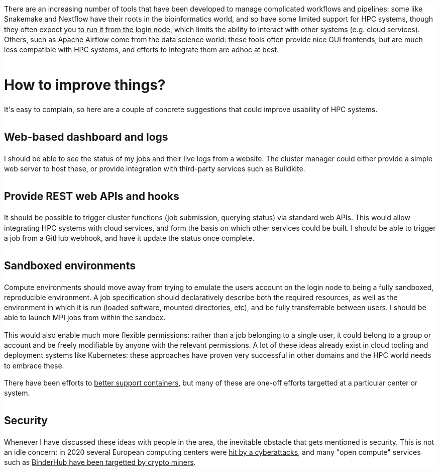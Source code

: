 There are an increasing number of tools that have been developed to manage complicated workflows and pipelines: some like Snakemake and Nextflow have their roots in the bioinformatics world, and so have some limited support for HPC systems, though they often expect you [to run it from the login node](https://www.nextflow.io/docs/latest/executor.html#slurm), which limits the ability to interact with other systems (e.g. cloud services). Others, such as [Apache Airflow](https://airflow.apache.org/) come from the data science world: these tools often provide nice GUI frontends, but are much less compatible with HPC systems, and efforts to integrate them are [adhoc at best](https://avik-datta-15.medium.com/how-to-setup-apache-airflow-on-hpc-cluster-ea2575764b43).


# How to improve things?

It's easy to complain, so here are a couple of concrete suggestions that could improve usability of HPC systems.

## Web-based dashboard and logs

I should be able to see the status of my jobs and their live logs from a website. The cluster manager could either provide a simple web server to host these, or provide integration with third-party services such as Buildkite.

## Provide REST web APIs and hooks

It should be possible to trigger cluster functions (job submission, querying status) via standard web APIs. This would allow integrating HPC systems with cloud services, and form the basis on which other services could be built. I should be able to trigger a job from a GitHub webhook, and have it update the status once complete.

## Sandboxed environments

Compute environments should move away from trying to emulate the users account
on the login node to being a fully sandboxed, reproducible environment. A job
specification should declaratively describe both the required resources, as well
as the environment in which it is run (loaded software, mounted directories,
etc), and be fully transferrable between users. I should be able to launch MPI
jobs from within the sandbox.

This would also enable much more flexible permissions: rather than a job
belonging to a single user, it could belong to a group or account and be freely
modifiable by anyone with the relevant permissions. A lot of these ideas already
exist in cloud tooling and deployment systems like Kubernetes: these approaches
have proven very successful in other domains and the HPC world needs to embrace
these.

There have been efforts to [better support
containers](https://slurm.schedmd.com/containers.html#types), but many of these
are one-off efforts targetted at a particular center or system.

## Security

Whenever I have discussed these ideas with people in the area, the inevitable obstacle
that gets mentioned is security. This is not an idle concern: in 2020 several European
computing centers were [hit by a cyberattacks](https://www.datacenterdynamics.com/en/news/european-supercomputers-hacked-mine-cryptocurrency/),
and many "open compute" services such as [BinderHub have been targetted by crypto miners](https://github.com/pangeo-data/pangeo-binder/issues/195).
